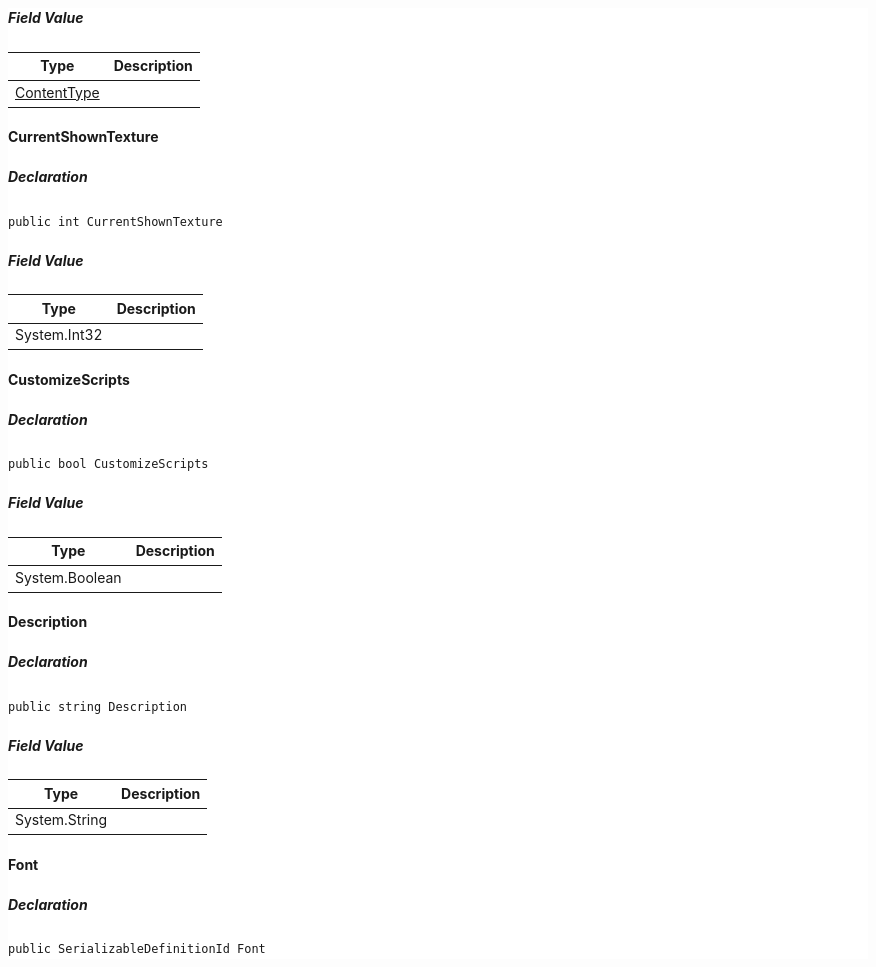 ##### Field Value

| Type | Description |
| --- | --- |
| [ContentType](https://keensoftwarehouse.github.io/SpaceEngineersModAPI/api/VRage.Game.GUI.TextPanel.ContentType.html) |     |

#### CurrentShownTexture

##### Declaration

```
public int CurrentShownTexture
```

##### Field Value

| Type | Description |
| --- | --- |
| System.Int32 |     |

#### CustomizeScripts

##### Declaration

```
public bool CustomizeScripts
```

##### Field Value

| Type | Description |
| --- | --- |
| System.Boolean |     |

#### Description

##### Declaration

```
public string Description
```

##### Field Value

| Type | Description |
| --- | --- |
| System.String |     |

#### Font

##### Declaration

```
public SerializableDefinitionId Font
```
